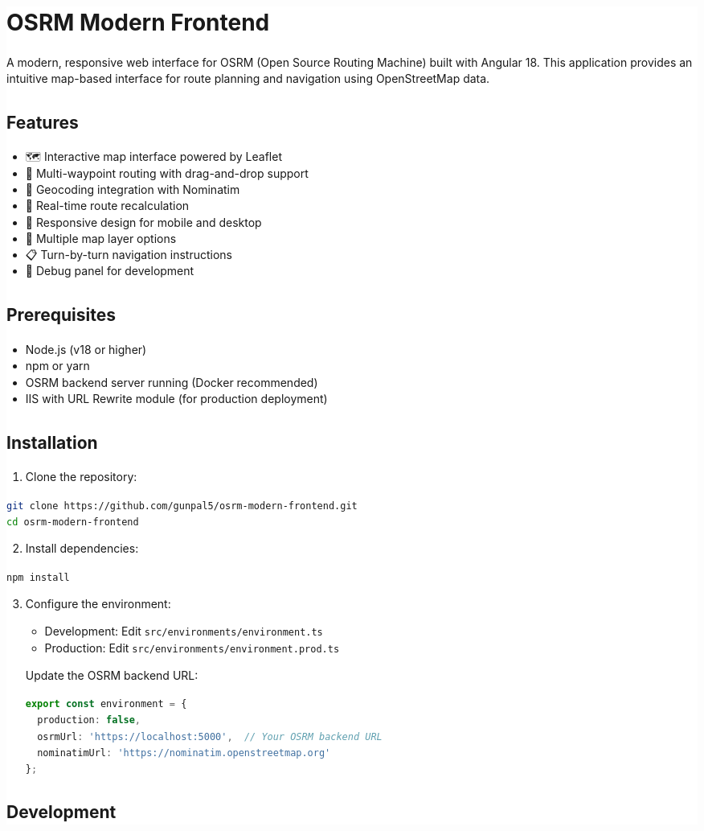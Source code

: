 # OSRM Modern Frontend

A modern, responsive web interface for OSRM (Open Source Routing Machine) built with Angular 18. This application provides an intuitive map-based interface for route planning and navigation using OpenStreetMap data.

## Features

- 🗺️ Interactive map interface powered by Leaflet
- 🚗 Multi-waypoint routing with drag-and-drop support
- 📍 Geocoding integration with Nominatim
- 🔄 Real-time route recalculation
- 📱 Responsive design for mobile and desktop
- 🎨 Multiple map layer options
- 📋 Turn-by-turn navigation instructions
- 🐛 Debug panel for development

## Prerequisites

- Node.js (v18 or higher)
- npm or yarn
- OSRM backend server running (Docker recommended)
- IIS with URL Rewrite module (for production deployment)

## Installation

1. Clone the repository:
```bash
git clone https://github.com/gunpal5/osrm-modern-frontend.git
cd osrm-modern-frontend
```

2. Install dependencies:
```bash
npm install
```

3. Configure the environment:
   - Development: Edit `src/environments/environment.ts`
   - Production: Edit `src/environments/environment.prod.ts`
   
   Update the OSRM backend URL:
   ```typescript
   export const environment = {
     production: false,
     osrmUrl: 'https://localhost:5000',  // Your OSRM backend URL
     nominatimUrl: 'https://nominatim.openstreetmap.org'
   };
   ```

## Development
